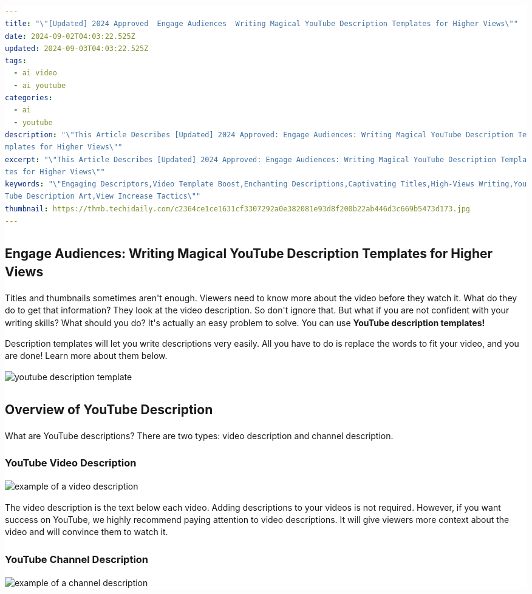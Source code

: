 ```yaml
---
title: "\"[Updated] 2024 Approved  Engage Audiences  Writing Magical YouTube Description Templates for Higher Views\""
date: 2024-09-02T04:03:22.525Z
updated: 2024-09-03T04:03:22.525Z
tags:
  - ai video
  - ai youtube
categories:
  - ai
  - youtube
description: "\"This Article Describes [Updated] 2024 Approved: Engage Audiences: Writing Magical YouTube Description Templates for Higher Views\""
excerpt: "\"This Article Describes [Updated] 2024 Approved: Engage Audiences: Writing Magical YouTube Description Templates for Higher Views\""
keywords: "\"Engaging Descriptors,Video Template Boost,Enchanting Descriptions,Captivating Titles,High-Views Writing,YouTube Description Art,View Increase Tactics\""
thumbnail: https://thmb.techidaily.com/c2364ce1ce1631cf3307292a0e382081e93d8f200b22ab446d3c669b5473d173.jpg
---
```


## Engage Audiences: Writing Magical YouTube Description Templates for Higher Views

Titles and thumbnails sometimes aren't enough. Viewers need to know more about the video before they watch it. What do they do to get that information? They look at the video description. So don't ignore that. But what if you are not confident with your writing skills? What should you do? It's actually an easy problem to solve. You can use **YouTube description templates!**

Description templates will let you write descriptions very easily. All you have to do is replace the words to fit your video, and you are done! Learn more about them below.

![youtube description template](https://images.wondershare.com/filmora/article-images/youtube-description-template.gif)

## Overview of YouTube Description

What are YouTube descriptions? There are two types: video description and channel description.

### YouTube Video Description

![example of a video description](https://images.wondershare.com/filmora/article-images/youtube-description-templates-video-description-sample.JPG)

The video description is the text below each video. Adding descriptions to your videos is not required. However, if you want success on YouTube, we highly recommend paying attention to video descriptions. It will give viewers more context about the video and will convince them to watch it.

### YouTube Channel Description

![example of a channel description](https://images.wondershare.com/filmora/article-images/youtube-description-templates-description-sample.JPG)
